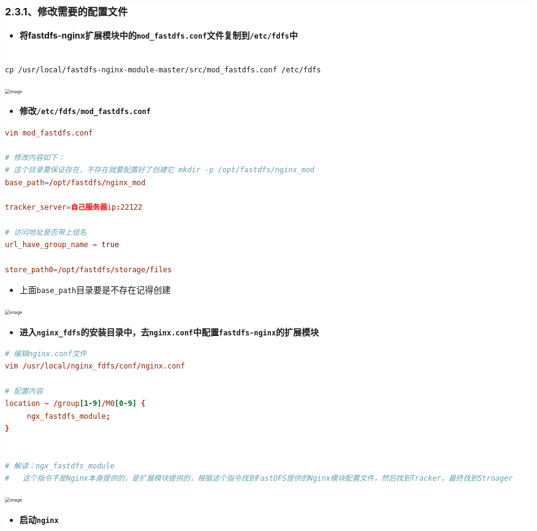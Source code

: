 

### 2.3.1、修改需要的配置文件

- **将fastdfs-nginx扩展模块中的`mod_fastdfs.conf`文件复制到`/etc/fdfs`中**

```linux

cp /usr/local/fastdfs-nginx-module-master/src/mod_fastdfs.conf /etc/fdfs

```

<img src="https://img2022.cnblogs.com/blog/2421736/202206/2421736-20220601132037277-1059067263.png" alt="image" style="zoom:50%;" />

- **修改`/etc/fdfs/mod_fastdfs.conf`**

```conf
vim mod_fastdfs.conf

# 修改内容如下：
# 这个目录要保证存在，不存在就要配置好了创建它 mkdir -p /opt/fastdfs/nginx_mod
base_path=/opt/fastdfs/nginx_mod

tracker_server=自己服务器ip:22122

# 访问地址是否带上组名
url_have_group_name = true

store_path0=/opt/fastdfs/storage/files

```

- 上面`base_path`目录要是不存在记得创建

<img src="https://img2022.cnblogs.com/blog/2421736/202206/2421736-20220601132631083-1262340685.png" alt="image" style="zoom:50%;" />

- **进入`nginx_fdfs`的安装目录中，去`nginx.conf`中配置`fastdfs-nginx`的扩展模块**

```conf
# 编辑nginx.conf文件
vim /usr/local/nginx_fdfs/conf/nginx.conf

# 配置内容
location ~ /group[1-9]/M0[0-9] {	
     ngx_fastdfs_module;  
}


# 解读：ngx_fastdfs_module
# 	这个指令不是Nginx本身提供的，是扩展模块提供的，根据这个指令找到FastDFS提供的Nginx模块配置文件，然后找到Tracker，最终找到Stroager
```

<img src="https://img2022.cnblogs.com/blog/2421736/202206/2421736-20220601160836508-1504938975.png" alt="image" style="zoom:50%;" />

- **启动`nginx`**
